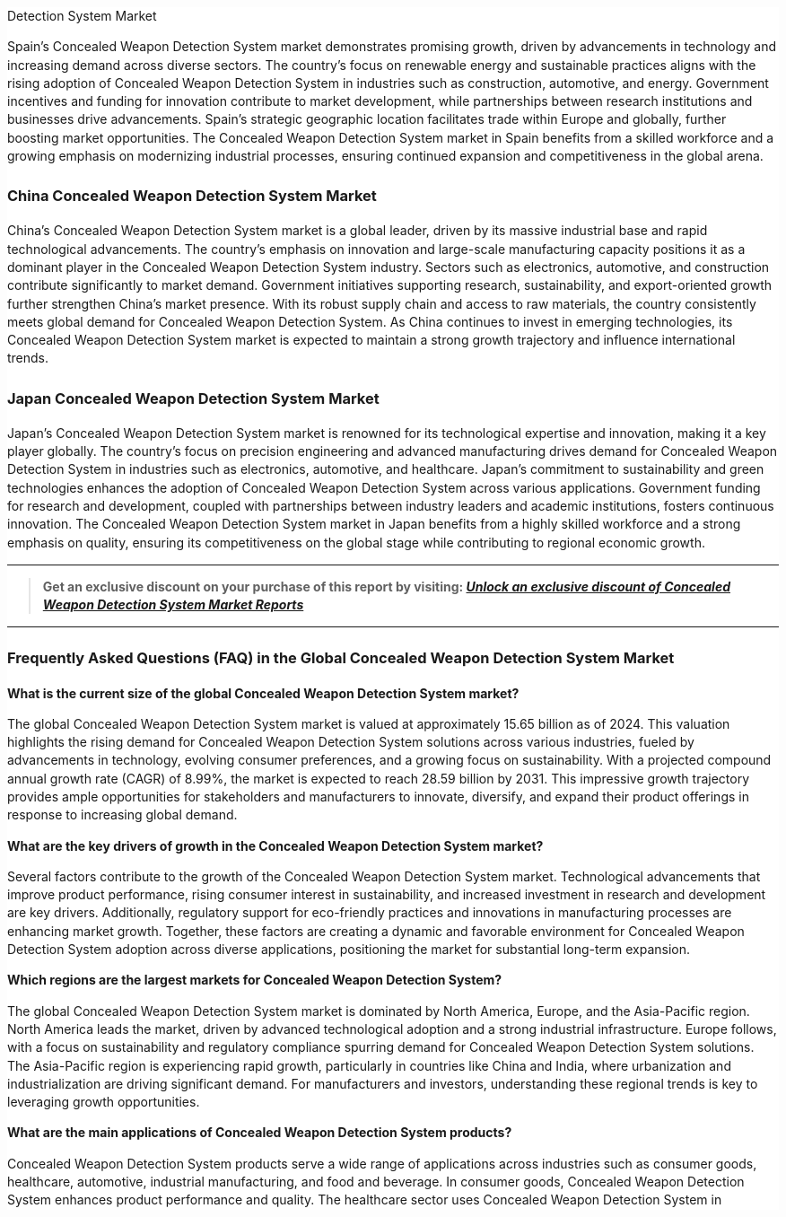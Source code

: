 Detection System Market</h3><p>Spain&rsquo;s Concealed Weapon Detection System market demonstrates promising growth, driven by advancements in technology and increasing demand across diverse sectors. The country&rsquo;s focus on renewable energy and sustainable practices aligns with the rising adoption of Concealed Weapon Detection System in industries such as construction, automotive, and energy. Government incentives and funding for innovation contribute to market development, while partnerships between research institutions and businesses drive advancements. Spain&rsquo;s strategic geographic location facilitates trade within Europe and globally, further boosting market opportunities. The Concealed Weapon Detection System market in Spain benefits from a skilled workforce and a growing emphasis on modernizing industrial processes, ensuring continued expansion and competitiveness in the global arena.</p><h3>China Concealed Weapon Detection System Market</h3><p>China&rsquo;s Concealed Weapon Detection System market is a global leader, driven by its massive industrial base and rapid technological advancements. The country&rsquo;s emphasis on innovation and large-scale manufacturing capacity positions it as a dominant player in the Concealed Weapon Detection System industry. Sectors such as electronics, automotive, and construction contribute significantly to market demand. Government initiatives supporting research, sustainability, and export-oriented growth further strengthen China&rsquo;s market presence. With its robust supply chain and access to raw materials, the country consistently meets global demand for Concealed Weapon Detection System. As China continues to invest in emerging technologies, its Concealed Weapon Detection System market is expected to maintain a strong growth trajectory and influence international trends.</p><h3>Japan Concealed Weapon Detection System Market</h3><p>Japan&rsquo;s Concealed Weapon Detection System market is renowned for its technological expertise and innovation, making it a key player globally. The country&rsquo;s focus on precision engineering and advanced manufacturing drives demand for Concealed Weapon Detection System in industries such as electronics, automotive, and healthcare. Japan&rsquo;s commitment to sustainability and green technologies enhances the adoption of Concealed Weapon Detection System across various applications. Government funding for research and development, coupled with partnerships between industry leaders and academic institutions, fosters continuous innovation. The Concealed Weapon Detection System market in Japan benefits from a highly skilled workforce and a strong emphasis on quality, ensuring its competitiveness on the global stage while contributing to regional economic growth.</p><hr /><blockquote><p><strong>Get an exclusive discount on your purchase of this report by visiting: <em><a href="://marketresearchpulse.com/ask-for-discount/61411?utm_source=Github&amp;utm_medium=0116">Unlock an exclusive discount of Concealed Weapon Detection System Market Reports</a></em>&nbsp;</strong></p></blockquote><hr /><h3>Frequently Asked Questions (FAQ) in the Global Concealed Weapon Detection System Market</h3><p><strong>What is the current size of the global Concealed Weapon Detection System market?</strong></p><p>The global Concealed Weapon Detection System market is valued at approximately 15.65 billion as of 2024. This valuation highlights the rising demand for Concealed Weapon Detection System solutions across various industries, fueled by advancements in technology, evolving consumer preferences, and a growing focus on sustainability. With a projected compound annual growth rate (CAGR) of 8.99%, the market is expected to reach 28.59 billion by 2031. This impressive growth trajectory provides ample opportunities for stakeholders and manufacturers to innovate, diversify, and expand their product offerings in response to increasing global demand.</p><p><strong>What are the key drivers of growth in the Concealed Weapon Detection System market?</strong></p><p>Several factors contribute to the growth of the Concealed Weapon Detection System market. Technological advancements that improve product performance, rising consumer interest in sustainability, and increased investment in research and development are key drivers. Additionally, regulatory support for eco-friendly practices and innovations in manufacturing processes are enhancing market growth. Together, these factors are creating a dynamic and favorable environment for Concealed Weapon Detection System adoption across diverse applications, positioning the market for substantial long-term expansion.</p><p><strong>Which regions are the largest markets for Concealed Weapon Detection System?</strong></p><p>The global Concealed Weapon Detection System market is dominated by North America, Europe, and the Asia-Pacific region. North America leads the market, driven by advanced technological adoption and a strong industrial infrastructure. Europe follows, with a focus on sustainability and regulatory compliance spurring demand for Concealed Weapon Detection System solutions. The Asia-Pacific region is experiencing rapid growth, particularly in countries like China and India, where urbanization and industrialization are driving significant demand. For manufacturers and investors, understanding these regional trends is key to leveraging growth opportunities.</p><p><strong>What are the main applications of Concealed Weapon Detection System products?</strong></p><p>Concealed Weapon Detection System products serve a wide range of applications across industries such as consumer goods, healthcare, automotive, industrial manufacturing, and food and beverage. In consumer goods, Concealed Weapon Detection System enhances product performance and quality. The healthcare sector uses Concealed Weapon Detection System in